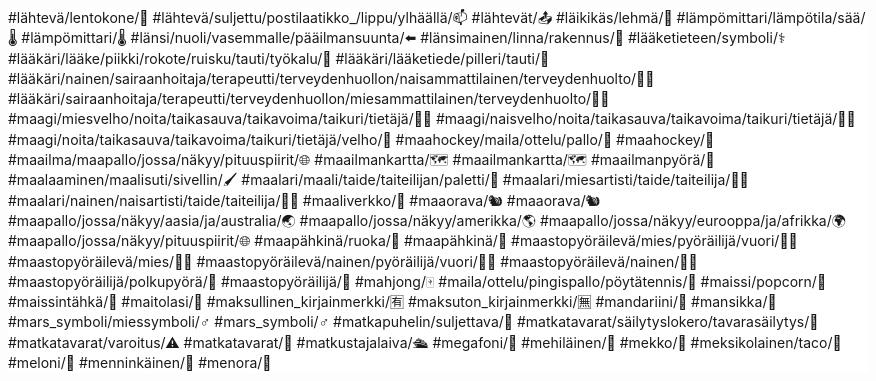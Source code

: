 #lähtevä/lentokone/🛫
#lähtevä/suljettu/postilaatikko_/lippu/ylhäällä/📫
#lähtevät/📤
#läikikäs/lehmä/🐄
#lämpömittari/lämpötila/sää/🌡
#lämpömittari/🌡
#länsi/nuoli/vasemmalle/pääilmansuunta/⬅
#länsimainen/linna/rakennus/🏰
#lääketieteen/symboli/⚕
#lääkäri/lääke/piikki/rokote/ruisku/tauti/työkalu/💉
#lääkäri/lääketiede/pilleri/tauti/💊
#lääkäri/nainen/sairaanhoitaja/terapeutti/terveydenhuollon/naisammattilainen/terveydenhuolto/👩‍⚕
#lääkäri/sairaanhoitaja/terapeutti/terveydenhuollon/miesammattilainen/terveydenhuolto/👨‍⚕
#maagi/miesvelho/noita/taikasauva/taikavoima/taikuri/tietäjä/🧙‍♂
#maagi/naisvelho/noita/taikasauva/taikavoima/taikuri/tietäjä/🧙‍♀
#maagi/noita/taikasauva/taikavoima/taikuri/tietäjä/velho/🧙
#maahockey/maila/ottelu/pallo/🏑
#maahockey/🏑
#maailma/maapallo/jossa/näkyy/pituuspiirit/🌐
#maailmankartta/🗺
#maailmankartta/🗺
#maailmanpyörä/🎡
#maalaaminen/maalisuti/sivellin/🖌
#maalari/maali/taide/taiteilijan/paletti/🎨
#maalari/miesartisti/taide/taiteilija/👨‍🎨
#maalari/nainen/naisartisti/taide/taiteilija/👩‍🎨
#maaliverkko/🥅
#maaorava/🐿
#maaorava/🐿
#maapallo/jossa/näkyy/aasia/ja/australia/🌏
#maapallo/jossa/näkyy/amerikka/🌎
#maapallo/jossa/näkyy/eurooppa/ja/afrikka/🌍
#maapallo/jossa/näkyy/pituuspiirit/🌐
#maapähkinä/ruoka/🥜
#maapähkinä/🥜
#maastopyöräilevä/mies/pyöräilijä/vuori/🚵‍♂
#maastopyöräilevä/mies/🚵‍♂
#maastopyöräilevä/nainen/pyöräilijä/vuori/🚵‍♀
#maastopyöräilevä/nainen/🚵‍♀
#maastopyöräilijä/polkupyörä/🚵
#maastopyöräilijä/🚵
#mahjong/🀄
#maila/ottelu/pingispallo/pöytätennis/🏓
#maissi/popcorn/🍿
#maissintähkä/🌽
#maitolasi/🥛
#maksullinen_kirjainmerkki/🈶
#maksuton_kirjainmerkki/🈚
#mandariini/🍊
#mansikka/🍓
#mars_symboli/miessymboli/♂
#mars_symboli/♂
#matkapuhelin/suljettava/📴
#matkatavarat/säilytyslokero/tavarasäilytys/🛅
#matkatavarat/varoitus/⚠
#matkatavarat/🛄
#matkustajalaiva/🛳
#megafoni/📣
#mehiläinen/🐝
#mekko/👗
#meksikolainen/taco/🌮
#meloni/🍈
#menninkäinen/👺
#menora/🕎